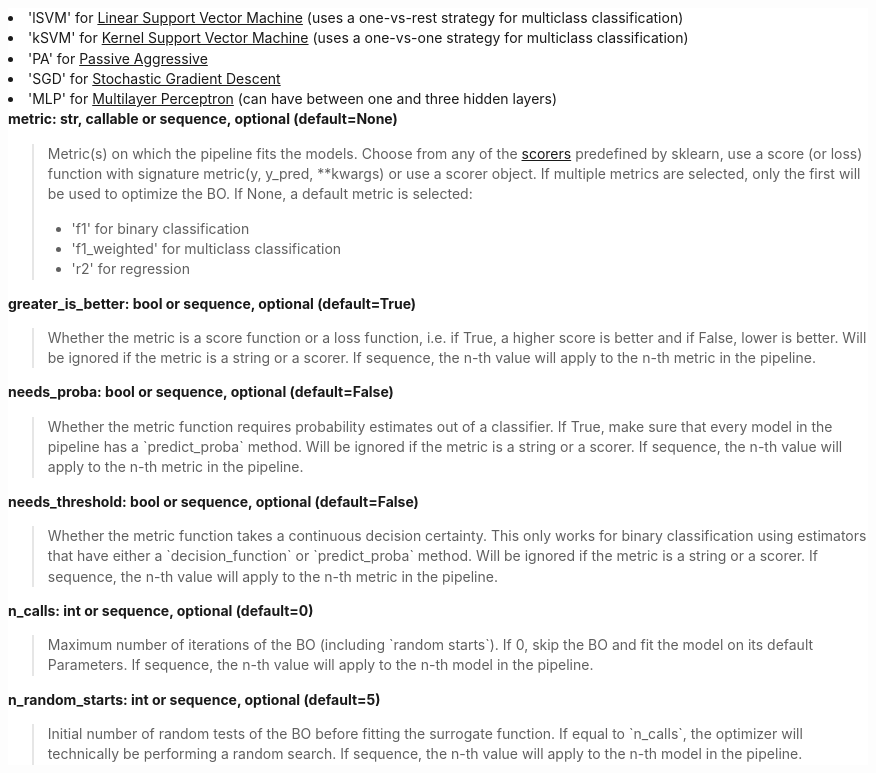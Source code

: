 <li>'lSVM' for <a href="https://scikit-learn.org/stable/modules/generated/sklearn.svm.LinearSVR.html">Linear Support Vector Machine</a> (uses a one-vs-rest strategy for multiclass classification)</li> 
<li>'kSVM' for <a href="https://scikit-learn.org/stable/modules/generated/sklearn.svm.SVR.html">Kernel Support Vector Machine</a> (uses a one-vs-one strategy for multiclass classification)</li>
<li>'PA' for <a href="https://scikit-learn.org/stable/modules/generated/sklearn.linear_model.PassiveAggressiveRegressor.html">Passive Aggressive</a></li>
<li>'SGD' for <a href="https://scikit-learn.org/stable/modules/generated/sklearn.linear_model.SGDRegressor.html">Stochastic Gradient Descent</a></li>
<li>'MLP' for <a href="https://scikit-learn.org/stable/modules/generated/sklearn.neural_network.MLPRegressor.html#sklearn.neural_network.MLPRegressor">Multilayer Perceptron</a> (can have between one and three hidden layers)</li> 
</ul>
</blockquote>
<strong>metric: str, callable or sequence, optional (default=None)</strong>
<blockquote>
Metric(s) on which the pipeline fits the models. Choose from any of
the <a href="https://scikit-learn.org/stable/modules/model_evaluation.html#the-scoring-parameter-defining-model-evaluation-rules">scorers</a> predefined by sklearn, use a score (or loss)
function with signature metric(y, y_pred, **kwargs) or use a
scorer object. If multiple metrics are selected, only the first will
be used to optimize the BO. If None, a default metric is selected:
<ul>
<li>'f1' for binary classification</li>
<li>'f1_weighted' for multiclass classification</li>
<li>'r2' for regression</li>
</ul>
</blockquote>
<strong>greater_is_better: bool or sequence, optional (default=True)</strong>
<blockquote>
Whether the metric is a score function or a loss function,
 i.e. if True, a higher score is better and if False, lower is
 better. Will be ignored if the metric is a string or a scorer.
 If sequence, the n-th value will apply to the n-th metric in the
 pipeline.
</blockquote>
<strong> needs_proba: bool or sequence, optional (default=False)</strong>
<blockquote>
Whether the metric function requires probability estimates out of a
 classifier. If True, make sure that every model in the pipeline has
 a `predict_proba` method. Will be ignored if the metric is a string
 or a scorer. If sequence, the n-th value will apply to the n-th metric
 in the pipeline.
</blockquote>
<strong> needs_threshold: bool or sequence, optional (default=False)</strong>
<blockquote>
Whether the metric function takes a continuous decision certainty.
 This only works for binary classification using estimators that
 have either a `decision_function` or `predict_proba` method. Will
 be ignored if the metric is a string or a scorer. If sequence, the
 n-th value will apply to the n-th metric in the pipeline.
</blockquote>
<strong>n_calls: int or sequence, optional (default=0)</strong>
<blockquote>
Maximum number of iterations of the BO (including `random starts`).
 If 0, skip the BO and fit the model on its default Parameters.
 If sequence, the n-th value will apply to the n-th model in the pipeline.
</blockquote>
<strong>n_random_starts: int or sequence, optional (default=5)</strong>
<blockquote>
Initial number of random tests of the BO before fitting the
 surrogate function. If equal to `n_calls`, the optimizer will
 technically be performing a random search. If sequence, the n-th
 value will apply to the n-th model in the pipeline.